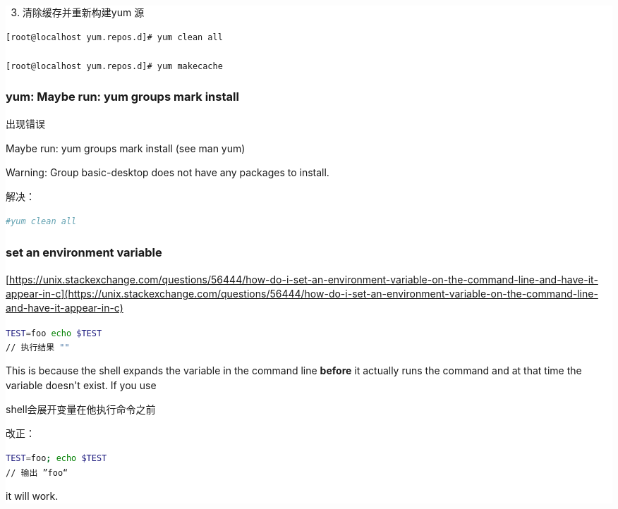 



3. 清除缓存并重新构建yum 源



```bash
[root@localhost yum.repos.d]# yum clean all

[root@localhost yum.repos.d]# yum makecache
```







### yum: Maybe run: yum groups mark install 



出现错误

Maybe run: yum groups mark install (see man yum)

Warning: Group basic-desktop does not have any packages to install.



解决：



```bash
#yum clean all
```





### set an environment variable

[https://unix.stackexchange.com/questions/56444/how-do-i-set-an-environment-variable-on-the-command-line-and-have-it-appear-in-c](https://unix.stackexchange.com/questions/56444/how-do-i-set-an-environment-variable-on-the-command-line-and-have-it-appear-in-c)

```bash
TEST=foo echo $TEST  
// 执行结果 ""
```

This is because the shell expands the variable in the command line **before** it actually runs the command and at that time the variable doesn't exist. If you use

shell会展开变量在他执行命令之前

改正：

```bash
TEST=foo; echo $TEST
// 输出 ”foo“
```

it will work.
